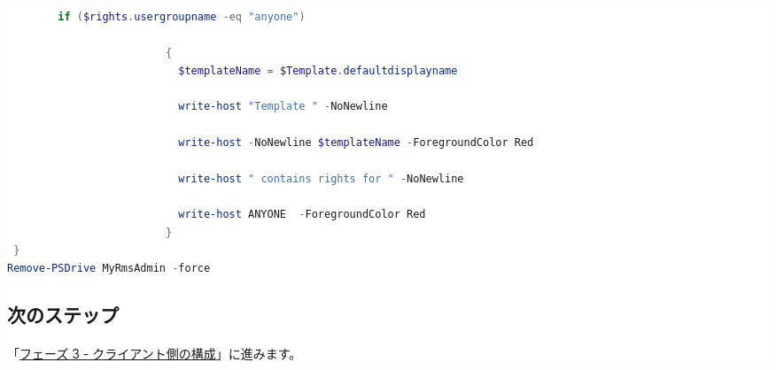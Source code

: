 ```PowerShell
        if ($rights.usergroupname -eq "anyone")

                         {
                           $templateName = $Template.defaultdisplayname

                           write-host "Template " -NoNewline

                           write-host -NoNewline $templateName -ForegroundColor Red

                           write-host " contains rights for " -NoNewline

                           write-host ANYONE  -ForegroundColor Red
                         }
 }
Remove-PSDrive MyRmsAdmin -force
```

## <a name="next-steps"></a>次のステップ

「[フェーズ 3 - クライアント側の構成](migrate-from-ad-rms-phase3.md)」に進みます。